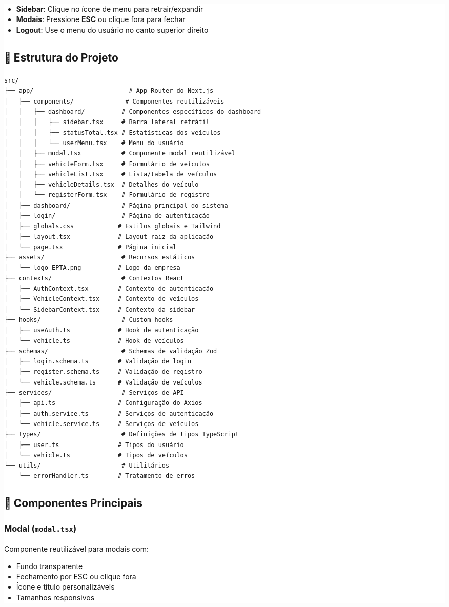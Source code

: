 - **Sidebar**: Clique no ícone de menu para retrair/expandir
- **Modais**: Pressione **ESC** ou clique fora para fechar
- **Logout**: Use o menu do usuário no canto superior direito

## 📁 Estrutura do Projeto

```
src/
├── app/                          # App Router do Next.js
│   ├── components/              # Componentes reutilizáveis
│   │   ├── dashboard/          # Componentes específicos do dashboard
│   │   │   ├── sidebar.tsx     # Barra lateral retrátil
│   │   │   ├── statusTotal.tsx # Estatísticas dos veículos
│   │   │   └── userMenu.tsx    # Menu do usuário
│   │   ├── modal.tsx           # Componente modal reutilizável
│   │   ├── vehicleForm.tsx     # Formulário de veículos
│   │   ├── vehicleList.tsx     # Lista/tabela de veículos
│   │   ├── vehicleDetails.tsx  # Detalhes do veículo
│   │   └── registerForm.tsx    # Formulário de registro
│   ├── dashboard/              # Página principal do sistema
│   ├── login/                  # Página de autenticação
│   ├── globals.css            # Estilos globais e Tailwind
│   ├── layout.tsx             # Layout raiz da aplicação
│   └── page.tsx               # Página inicial
├── assets/                     # Recursos estáticos
│   └── logo_EPTA.png          # Logo da empresa
├── contexts/                   # Contextos React
│   ├── AuthContext.tsx        # Contexto de autenticação
│   ├── VehicleContext.tsx     # Contexto de veículos
│   └── SidebarContext.tsx     # Contexto da sidebar
├── hooks/                      # Custom hooks
│   ├── useAuth.ts             # Hook de autenticação
│   └── vehicle.ts             # Hook de veículos
├── schemas/                    # Schemas de validação Zod
│   ├── login.schema.ts        # Validação de login
│   ├── register.schema.ts     # Validação de registro
│   └── vehicle.schema.ts      # Validação de veículos
├── services/                   # Serviços de API
│   ├── api.ts                 # Configuração do Axios
│   ├── auth.service.ts        # Serviços de autenticação
│   └── vehicle.service.ts     # Serviços de veículos
├── types/                      # Definições de tipos TypeScript
│   ├── user.ts                # Tipos do usuário
│   └── vehicle.ts             # Tipos de veículos
└── utils/                      # Utilitários
    └── errorHandler.ts        # Tratamento de erros
```

## 🧩 Componentes Principais

### Modal (`modal.tsx`)
Componente reutilizável para modais com:
- Fundo transparente
- Fechamento por ESC ou clique fora
- Ícone e título personalizáveis
- Tamanhos responsivos
